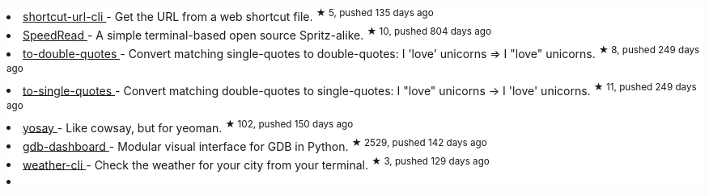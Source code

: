  <li>
  <a href="https://github.com/sindresorhus/shortcut-url-cli">
   shortcut-url-cli
  </a>
  - Get the URL from a web shortcut file.
  <sup>
   &#9733 5, pushed 135 days ago
  </sup>
 </li>
 <li>
  <a href="https://github.com/sunsations/speed_read">
   SpeedRead
  </a>
  - A simple terminal-based open source Spritz-alike.
  <sup>
   &#9733 10, pushed 804 days ago
  </sup>
 </li>
 <li>
  <a href="https://github.com/sindresorhus/to-double-quotes-cli">
   to-double-quotes
  </a>
  - Convert matching single-quotes to double-quotes: I 'love' unicorns => I "love" unicorns.
  <sup>
   &#9733 8, pushed 249 days ago
  </sup>
 </li>
 <li>
  <a href="https://github.com/sindresorhus/to-single-quotes-cli">
   to-single-quotes
  </a>
  - Convert matching double-quotes to single-quotes: I "love" unicorns → I 'love' unicorns.
  <sup>
   &#9733 11, pushed 249 days ago
  </sup>
 </li>
 <li>
  <a href="https://github.com/yeoman/yosay">
   yosay
  </a>
  - Like cowsay, but for yeoman.
  <sup>
   &#9733 102, pushed 150 days ago
  </sup>
 </li>
 <li>
  <a href="https://github.com/cyrus-and/gdb-dashboard">
   gdb-dashboard
  </a>
  - Modular visual interface for GDB in Python.
  <sup>
   &#9733 2529, pushed 142 days ago
  </sup>
 </li>
 <li>
  <a href="https://github.com/riyadhalnur/weather-cli">
   weather-cli
  </a>
  - Check the weather for your city from your terminal.
  <sup>
   &#9733 3, pushed 129 days ago
  </sup>
 </li>
 <li>